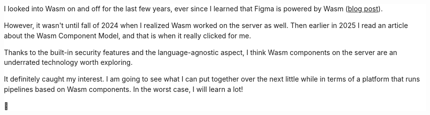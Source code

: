 I looked into Wasm on and off for the last few years, ever since I learned that Figma is powered by Wasm (<a href="https://www.figma.com/blog/webassembly-cut-figmas-load-time-by-3x/" target="_blank">blog post</a>).

However, it wasn't until fall of 2024 when I realized Wasm worked on the server as well. Then earlier in 2025 I read an article about the Wasm Component Model, and that is when it really clicked for me.

Thanks to the built-in security features and the language-agnostic aspect, I think Wasm components on the server are an underrated technology worth exploring.

It definitely caught my interest. I am going to see what I can put together over the next little while in terms of a platform that runs pipelines based on Wasm components. In the worst case, I will learn a lot!

👋
